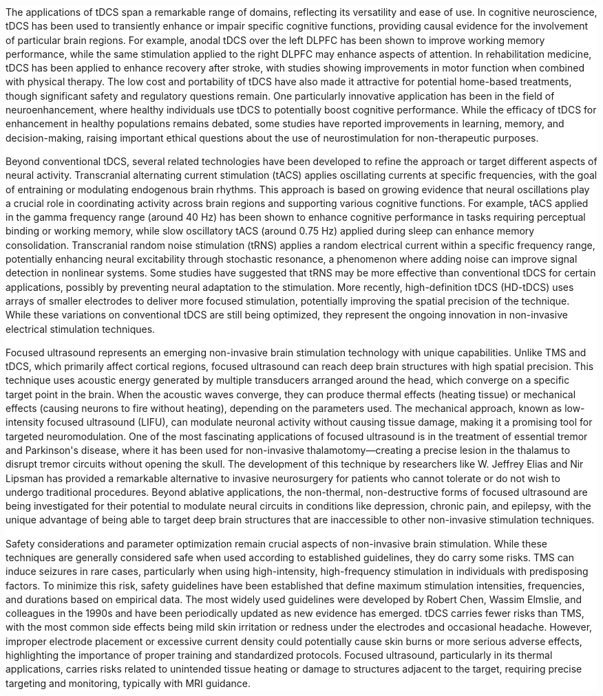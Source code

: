 The applications of tDCS span a remarkable range of domains, reflecting its versatility and ease of use. In cognitive neuroscience, tDCS has been used to transiently enhance or impair specific cognitive functions, providing causal evidence for the involvement of particular brain regions. For example, anodal tDCS over the left DLPFC has been shown to improve working memory performance, while the same stimulation applied to the right DLPFC may enhance aspects of attention. In rehabilitation medicine, tDCS has been applied to enhance recovery after stroke, with studies showing improvements in motor function when combined with physical therapy. The low cost and portability of tDCS have also made it attractive for potential home-based treatments, though significant safety and regulatory questions remain. One particularly innovative application has been in the field of neuroenhancement, where healthy individuals use tDCS to potentially boost cognitive performance. While the efficacy of tDCS for enhancement in healthy populations remains debated, some studies have reported improvements in learning, memory, and decision-making, raising important ethical questions about the use of neurostimulation for non-therapeutic purposes.

Beyond conventional tDCS, several related technologies have been developed to refine the approach or target different aspects of neural activity. Transcranial alternating current stimulation (tACS) applies oscillating currents at specific frequencies, with the goal of entraining or modulating endogenous brain rhythms. This approach is based on growing evidence that neural oscillations play a crucial role in coordinating activity across brain regions and supporting various cognitive functions. For example, tACS applied in the gamma frequency range (around 40 Hz) has been shown to enhance cognitive performance in tasks requiring perceptual binding or working memory, while slow oscillatory tACS (around 0.75 Hz) applied during sleep can enhance memory consolidation. Transcranial random noise stimulation (tRNS) applies a random electrical current within a specific frequency range, potentially enhancing neural excitability through stochastic resonance, a phenomenon where adding noise can improve signal detection in nonlinear systems. Some studies have suggested that tRNS may be more effective than conventional tDCS for certain applications, possibly by preventing neural adaptation to the stimulation. More recently, high-definition tDCS (HD-tDCS) uses arrays of smaller electrodes to deliver more focused stimulation, potentially improving the spatial precision of the technique. While these variations on conventional tDCS are still being optimized, they represent the ongoing innovation in non-invasive electrical stimulation techniques.

Focused ultrasound represents an emerging non-invasive brain stimulation technology with unique capabilities. Unlike TMS and tDCS, which primarily affect cortical regions, focused ultrasound can reach deep brain structures with high spatial precision. This technique uses acoustic energy generated by multiple transducers arranged around the head, which converge on a specific target point in the brain. When the acoustic waves converge, they can produce thermal effects (heating tissue) or mechanical effects (causing neurons to fire without heating), depending on the parameters used. The mechanical approach, known as low-intensity focused ultrasound (LIFU), can modulate neuronal activity without causing tissue damage, making it a promising tool for targeted neuromodulation. One of the most fascinating applications of focused ultrasound is in the treatment of essential tremor and Parkinson's disease, where it has been used for non-invasive thalamotomy—creating a precise lesion in the thalamus to disrupt tremor circuits without opening the skull. The development of this technique by researchers like W. Jeffrey Elias and Nir Lipsman has provided a remarkable alternative to invasive neurosurgery for patients who cannot tolerate or do not wish to undergo traditional procedures. Beyond ablative applications, the non-thermal, non-destructive forms of focused ultrasound are being investigated for their potential to modulate neural circuits in conditions like depression, chronic pain, and epilepsy, with the unique advantage of being able to target deep brain structures that are inaccessible to other non-invasive stimulation techniques.

Safety considerations and parameter optimization remain crucial aspects of non-invasive brain stimulation. While these techniques are generally considered safe when used according to established guidelines, they do carry some risks. TMS can induce seizures in rare cases, particularly when using high-intensity, high-frequency stimulation in individuals with predisposing factors. To minimize this risk, safety guidelines have been established that define maximum stimulation intensities, frequencies, and durations based on empirical data. The most widely used guidelines were developed by Robert Chen, Wassim Elmslie, and colleagues in the 1990s and have been periodically updated as new evidence has emerged. tDCS carries fewer risks than TMS, with the most common side effects being mild skin irritation or redness under the electrodes and occasional headache. However, improper electrode placement or excessive current density could potentially cause skin burns or more serious adverse effects, highlighting the importance of proper training and standardized protocols. Focused ultrasound, particularly in its thermal applications, carries risks related to unintended tissue heating or damage to structures adjacent to the target, requiring precise targeting and monitoring, typically with MRI guidance.
